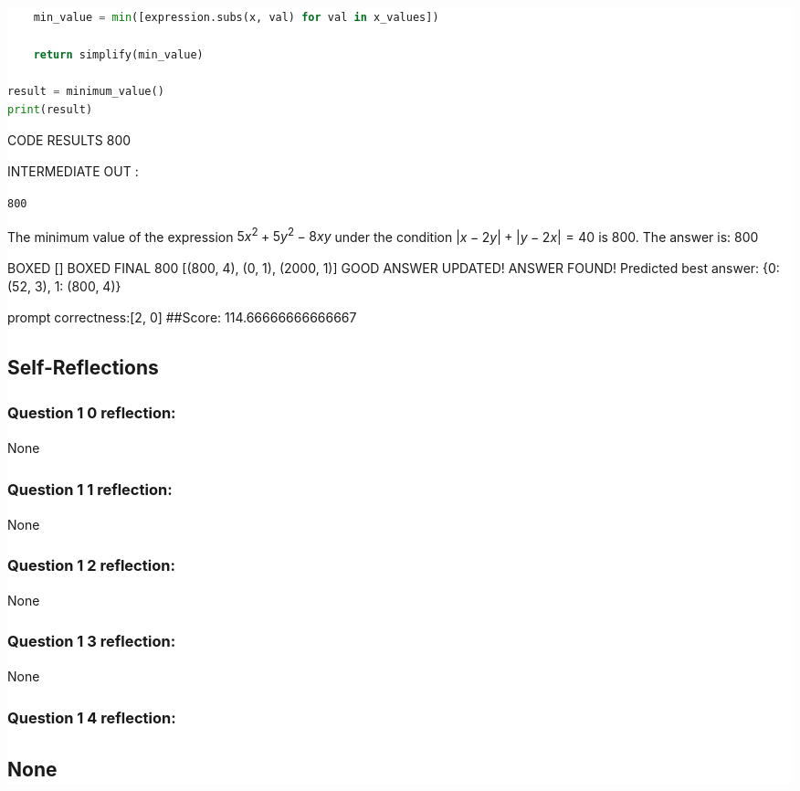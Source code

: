 ```python
    min_value = min([expression.subs(x, val) for val in x_values])

    return simplify(min_value)

result = minimum_value()
print(result)
```

CODE RESULTS 800

INTERMEDIATE OUT :
```output
800
```
The minimum value of the expression $5x^2+5y^2-8xy$ under the condition $|x-2y| + |y-2x| = 40$ is $800$.
The answer is: $800$

BOXED []
BOXED FINAL 800
[(800, 4), (0, 1), (2000, 1)]
GOOD ANSWER UPDATED!
ANSWER FOUND!
Predicted best answer: {0: (52, 3), 1: (800, 4)}

prompt correctness:[2, 0]
##Score: 114.66666666666667

## Self-Reflections

### Question 1 0 reflection:
None
### Question 1 1 reflection:
None
### Question 1 2 reflection:
None
### Question 1 3 reflection:
None
### Question 1 4 reflection:
None
---
